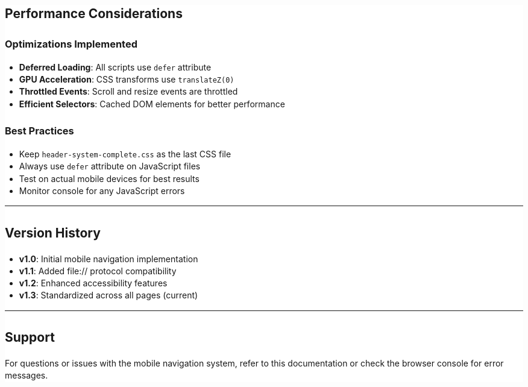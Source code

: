 
## Performance Considerations

### Optimizations Implemented
- **Deferred Loading**: All scripts use `defer` attribute
- **GPU Acceleration**: CSS transforms use `translateZ(0)`
- **Throttled Events**: Scroll and resize events are throttled
- **Efficient Selectors**: Cached DOM elements for better performance

### Best Practices
- Keep `header-system-complete.css` as the last CSS file
- Always use `defer` attribute on JavaScript files
- Test on actual mobile devices for best results
- Monitor console for any JavaScript errors

---

## Version History
- **v1.0**: Initial mobile navigation implementation
- **v1.1**: Added file:// protocol compatibility
- **v1.2**: Enhanced accessibility features
- **v1.3**: Standardized across all pages (current)

---

## Support
For questions or issues with the mobile navigation system, refer to this documentation or check the browser console for error messages.
